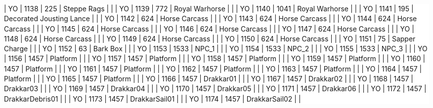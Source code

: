 | YO | 1138 | 225 | Steppe Rags |  |
| YO | 1139 | 772 | Royal Warhorse |  |
| YO | 1140 | 1041 | Royal Warhorse |  |
| YO | 1141 | 195 | Decorated Jousting Lance |  |
| YO | 1142 | 624 | Horse Carcass |  |
| YO | 1143 | 624 | Horse Carcass |  |
| YO | 1144 | 624 | Horse Carcass |  |
| YO | 1145 | 624 | Horse Carcass |  |
| YO | 1146 | 624 | Horse Carcass |  |
| YO | 1147 | 624 | Horse Carcass |  |
| YO | 1148 | 624 | Horse Carcass |  |
| YO | 1149 | 624 | Horse Carcass |  |
| YO | 1150 | 624 | Horse Carcass |  |
| YO | 1151 | 75 | Sapper Charge |  |
| YO | 1152 | 63 | Bark Box |  |
| YO | 1153 | 1533 | NPC\_1 |  |
| YO | 1154 | 1533 | NPC\_2 |  |
| YO | 1155 | 1533 | NPC\_3 |  |
| YO | 1156 | 1457 | Platform |  |
| YO | 1157 | 1457 | Platform |  |
| YO | 1158 | 1457 | Platform |  |
| YO | 1159 | 1457 | Platform |  |
| YO | 1160 | 1457 | Platform |  |
| YO | 1161 | 1457 | Platform |  |
| YO | 1162 | 1457 | Platform |  |
| YO | 1163 | 1457 | Platform |  |
| YO | 1164 | 1457 | Platform |  |
| YO | 1165 | 1457 | Platform |  |
| YO | 1166 | 1457 | Drakkar01 |  |
| YO | 1167 | 1457 | Drakkar02 |  |
| YO | 1168 | 1457 | Drakkar03 |  |
| YO | 1169 | 1457 | Drakkar04 |  |
| YO | 1170 | 1457 | Drakkar05 |  |
| YO | 1171 | 1457 | Drakkar06 |  |
| YO | 1172 | 1457 | DrakkarDebris01 |  |
| YO | 1173 | 1457 | DrakkarSail01 |  |
| YO | 1174 | 1457 | DrakkarSail02 |  |